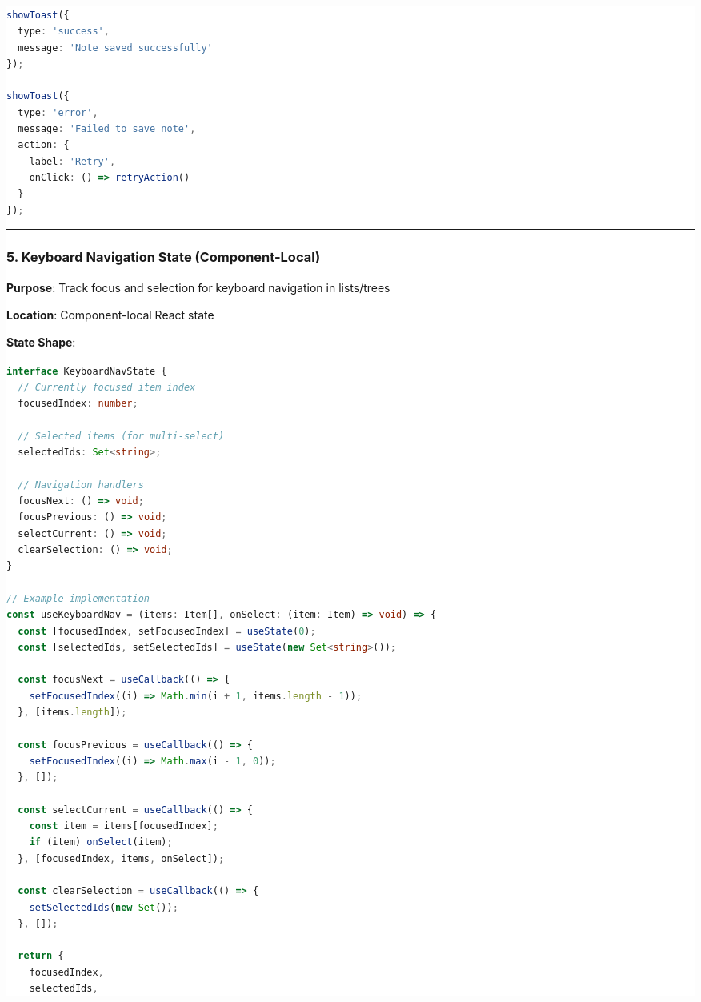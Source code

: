 ```typescript
showToast({
  type: 'success',
  message: 'Note saved successfully'
});

showToast({
  type: 'error',
  message: 'Failed to save note',
  action: {
    label: 'Retry',
    onClick: () => retryAction()
  }
});
```

---

### 5. Keyboard Navigation State (Component-Local)

**Purpose**: Track focus and selection for keyboard navigation in lists/trees

**Location**: Component-local React state

**State Shape**:
```typescript
interface KeyboardNavState {
  // Currently focused item index
  focusedIndex: number;

  // Selected items (for multi-select)
  selectedIds: Set<string>;

  // Navigation handlers
  focusNext: () => void;
  focusPrevious: () => void;
  selectCurrent: () => void;
  clearSelection: () => void;
}

// Example implementation
const useKeyboardNav = (items: Item[], onSelect: (item: Item) => void) => {
  const [focusedIndex, setFocusedIndex] = useState(0);
  const [selectedIds, setSelectedIds] = useState(new Set<string>());

  const focusNext = useCallback(() => {
    setFocusedIndex((i) => Math.min(i + 1, items.length - 1));
  }, [items.length]);

  const focusPrevious = useCallback(() => {
    setFocusedIndex((i) => Math.max(i - 1, 0));
  }, []);

  const selectCurrent = useCallback(() => {
    const item = items[focusedIndex];
    if (item) onSelect(item);
  }, [focusedIndex, items, onSelect]);

  const clearSelection = useCallback(() => {
    setSelectedIds(new Set());
  }, []);

  return {
    focusedIndex,
    selectedIds,
```

  [operationId: string]: {